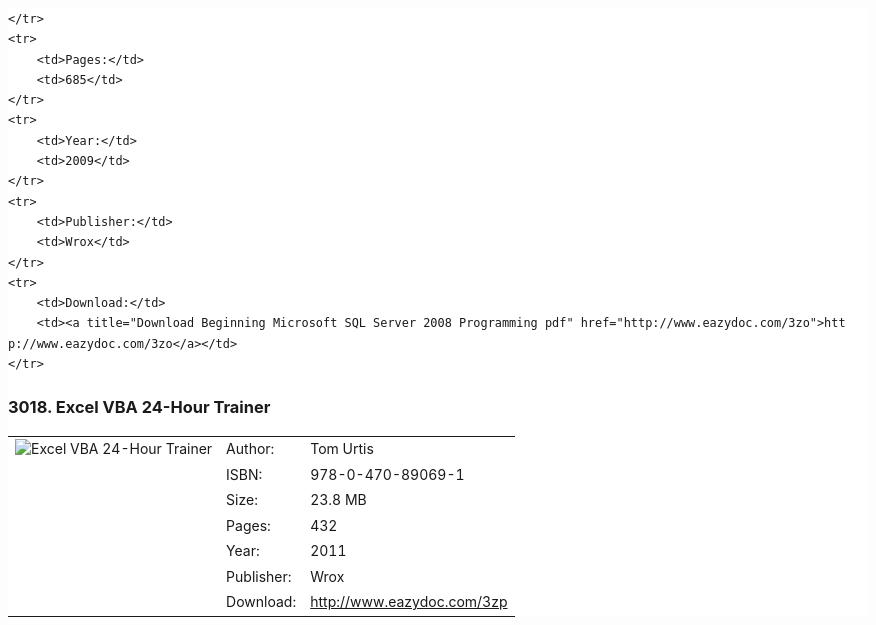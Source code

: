     </tr>
    <tr>
        <td>Pages:</td>
        <td>685</td>
    </tr>
    <tr>
        <td>Year:</td>
        <td>2009</td>
    </tr>
    <tr>
        <td>Publisher:</td>
        <td>Wrox</td>
    </tr>
    <tr>
        <td>Download:</td>
        <td><a title="Download Beginning Microsoft SQL Server 2008 Programming pdf" href="http://www.eazydoc.com/3zo">http://www.eazydoc.com/3zo</a></td>
    </tr>
</table>

### 3018. Excel VBA 24-Hour Trainer

<table>
    <tr>
        <td rowspan="7">
            <img alt="Excel VBA 24-Hour Trainer" src="http://it-ebooks.info/images/ebooks/2/excel_vba_24-hour_trainer.jpg">
        </td>
        <td>Author:</td>
        <td>Tom Urtis</td>
    </tr>
    <tr>
        <td>ISBN:</td>
        <td>978-0-470-89069-1</td>
    </tr>
    <tr>
        <td>Size:</td>
        <td>23.8 MB</td>
    </tr>
    <tr>
        <td>Pages:</td>
        <td>432</td>
    </tr>
    <tr>
        <td>Year:</td>
        <td>2011</td>
    </tr>
    <tr>
        <td>Publisher:</td>
        <td>Wrox</td>
    </tr>
    <tr>
        <td>Download:</td>
        <td><a title="Download Excel VBA 24-Hour Trainer pdf" href="http://www.eazydoc.com/3zp">http://www.eazydoc.com/3zp</a></td>
    </tr>
</table>
